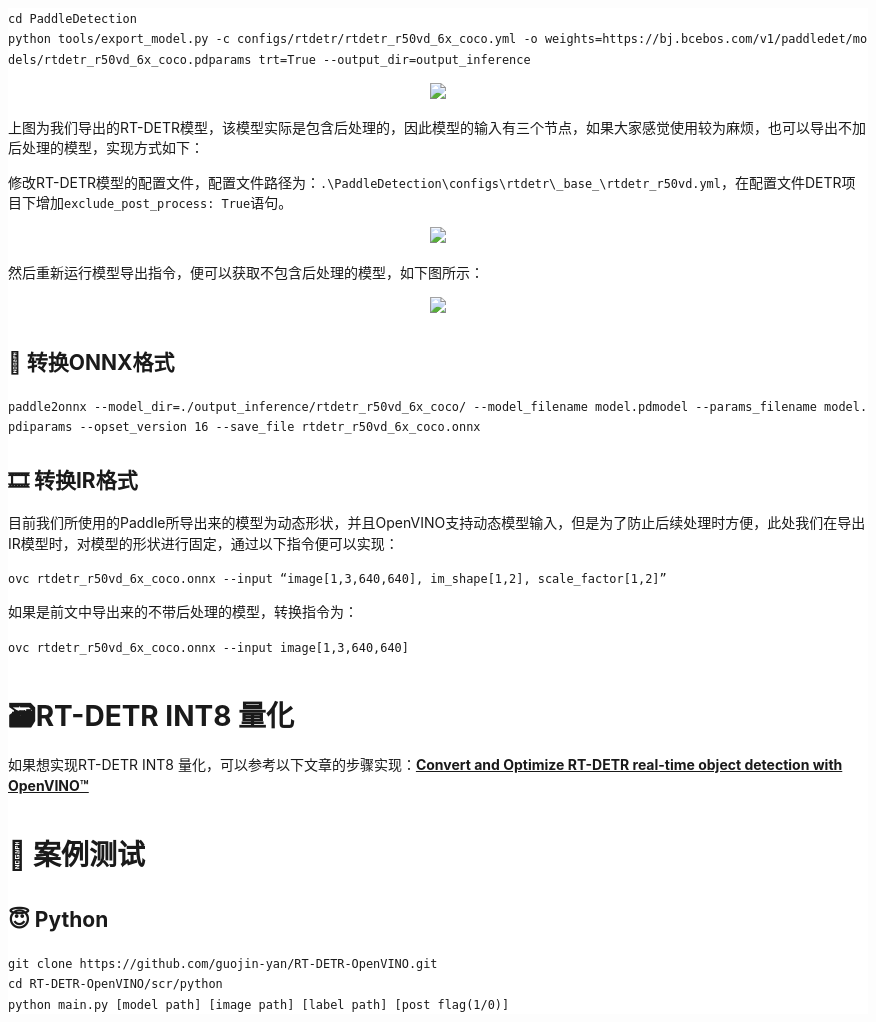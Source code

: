 ```shell
cd PaddleDetection
python tools/export_model.py -c configs/rtdetr/rtdetr_r50vd_6x_coco.yml -o weights=https://bj.bcebos.com/v1/paddledet/models/rtdetr_r50vd_6x_coco.pdparams trt=True --output_dir=output_inference
```

<div align=center><span><img src="https://s2.loli.net/2023/10/18/bwBfI3JR7goH5Da.png" height=300/></span></div>

上图为我们导出的RT-DETR模型，该模型实际是包含后处理的，因此模型的输入有三个节点，如果大家感觉使用较为麻烦，也可以导出不加后处理的模型，实现方式如下：

修改RT-DETR模型的配置文件，配置文件路径为：``.\PaddleDetection\configs\rtdetr\_base_\rtdetr_r50vd.yml``，在配置文件DETR项目下增加``exclude_post_process: True``语句。

<div align=center><span><img src="https://s2.loli.net/2023/10/18/tA2JFsqaR3L6Vnm.png" height=300/></span></div>

然后重新运行模型导出指令，便可以获取不包含后处理的模型，如下图所示：

<div align=center><span><img src="https://s2.loli.net/2023/10/18/OkWv5EcipdwrI7D.png" height=300/></span></div>

## 🔮 转换ONNX格式

```shell
paddle2onnx --model_dir=./output_inference/rtdetr_r50vd_6x_coco/ --model_filename model.pdmodel --params_filename model.pdiparams --opset_version 16 --save_file rtdetr_r50vd_6x_coco.onnx
```

## 🎞️ 转换IR格式

目前我们所使用的Paddle所导出来的模型为动态形状，并且OpenVINO支持动态模型输入，但是为了防止后续处理时方便，此处我们在导出IR模型时，对模型的形状进行固定，通过以下指令便可以实现：

```shell
ovc rtdetr_r50vd_6x_coco.onnx --input “image[1,3,640,640], im_shape[1,2], scale_factor[1,2]”
```

如果是前文中导出来的不带后处理的模型，转换指令为：

```shell
ovc rtdetr_r50vd_6x_coco.onnx --input image[1,3,640,640]
```

# 🗃️RT-DETR INT8 量化

如果想实现RT-DETR INT8 量化，可以参考以下文章的步骤实现：[**Convert and Optimize RT-DETR  real-time object detection with OpenVINO™**](./optimize/openvino-convert-and-optimize-rt-detr.ipynb)

# 🎨 案例测试

## 😇 Python

```
git clone https://github.com/guojin-yan/RT-DETR-OpenVINO.git
cd RT-DETR-OpenVINO/scr/python
python main.py [model path] [image path] [label path] [post flag(1/0)]
```
